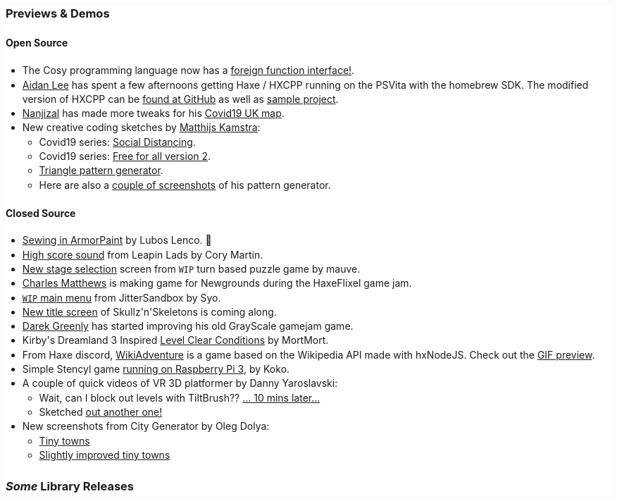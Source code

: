 ### Previews & Demos

#### Open Source

- The Cosy programming language now has a [foreign function interface!](https://twitter.com/andershnissen/status/1247625590775087105).
- [Aidan Lee](https://twitter.com/aidanleegames/status/1246837773727936518) has spent a few afternoons getting Haxe / HXCPP running on the PSVita with the homebrew SDK. The modified version of HXCPP can be [found at GitHub](https://github.com/Aidan63/hxcpp/tree/psvita-toolchain) as well as [sample project](https://github.com/Aidan63/hx_vitasdk).
- [Nanjizal](https://twitter.com/Nanjizal_net/status/1246449581702946816) has made more tweaks for his [Covid19 UK map](https://nanjizal.github.io/covid19/bin/index.html?test7).
- New creative coding sketches by [Matthijs Kamstra](https://twitter.com/MatthijsKamstra):
    * Covid19 series: [Social Distancing](https://www.instagram.com/p/B-fZ1g3CxJ6/?igshid=1dnyyndzhkrxr).
    * Covid19 series: [Free for all version 2](https://www.instagram.com/p/B-oXKXfHcVt/).
    * [Triangle pattern generator](https://www.instagram.com/p/B-utDS-jzMC/).
    * Here are also a [couple of screenshots](https://twitter.com/MatthijsKamstra/status/1246195264085544965) of his pattern generator.

#### Closed Source

- [Sewing in ArmorPaint](https://twitter.com/luboslenco/status/1247550026647244801) by Lubos Lenco. :thread:
- [High score sound](https://twitter.com/CoryAlexMartin/status/1246204704742354944) from Leapin Lads by Cory Martin.
- [New stage selection](https://twitter.com/mauvecow/status/1246292045758525440) screen from `WIP` turn based puzzle game by mauve.
- [Charles Matthews](https://twitter.com/voter96/status/1246215668141187072) is making game for Newgrounds during the HaxeFlixel game jam.
- [`WIP` main menu](https://twitter.com/SyoPic/status/1246759085166526465) from JitterSandbox by Syo.
- [New title screen](https://twitter.com/Pizzamakesgames/status/1247139323427856386) of Skullz'n'Skeletons is coming along.
- [Darek Greenly](https://twitter.com/Zielakpl/status/1247446371109687297) has started improving his old GrayScale gamejam game.
- Kirby's Dreamland 3 Inspired [Level Clear Conditions](https://twitter.com/mnrART/status/1247662563896238084) by MortMort.
- From Haxe discord, [WikiAdventure](https://github.com/Sacramentix/WikiAdventure) is a game based on the Wikipedia API made with hxNodeJS. Check out the [GIF preview](https://media.discordapp.net/attachments/162664383082790912/697064071463436298/wikiGame.gif).
- Simple Stencyl game [running on Raspberry Pi 3](https://twitter.com/kokoscript/status/1248083197210099718), by Koko.
- A couple of quick videos of VR 3D platformer by Danny Yaroslavski:
    * Wait, can I block out levels with TiltBrush?? [... 10 mins later...](https://twitter.com/dannyaroslavski/status/1246879388013973504)
    * Sketched [out another one!](https://twitter.com/dannyaroslavski/status/1246914631035006976)
- New screenshots from City Generator by Oleg Dolya:
    * [Tiny towns](https://twitter.com/watawatabou/status/1246576546703388679)
    * [Slightly improved tiny towns](https://twitter.com/watawatabou/status/1247194165470994433)

### _Some_ Library Releases

